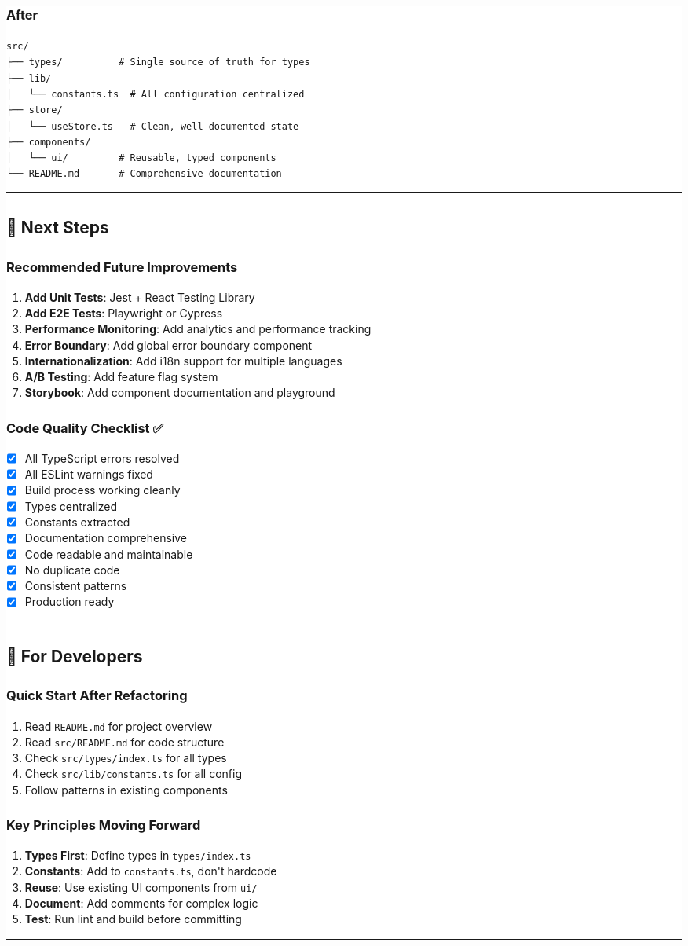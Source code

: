 ### After
```
src/
├── types/          # Single source of truth for types
├── lib/
│   └── constants.ts  # All configuration centralized
├── store/
│   └── useStore.ts   # Clean, well-documented state
├── components/
│   └── ui/         # Reusable, typed components
└── README.md       # Comprehensive documentation
```

---

## 🚀 Next Steps

### Recommended Future Improvements
1. **Add Unit Tests**: Jest + React Testing Library
2. **Add E2E Tests**: Playwright or Cypress
3. **Performance Monitoring**: Add analytics and performance tracking
4. **Error Boundary**: Add global error boundary component
5. **Internationalization**: Add i18n support for multiple languages
6. **A/B Testing**: Add feature flag system
7. **Storybook**: Add component documentation and playground

### Code Quality Checklist ✅
- [x] All TypeScript errors resolved
- [x] All ESLint warnings fixed
- [x] Build process working cleanly
- [x] Types centralized
- [x] Constants extracted
- [x] Documentation comprehensive
- [x] Code readable and maintainable
- [x] No duplicate code
- [x] Consistent patterns
- [x] Production ready

---

## 👥 For Developers

### Quick Start After Refactoring
1. Read `README.md` for project overview
2. Read `src/README.md` for code structure
3. Check `src/types/index.ts` for all types
4. Check `src/lib/constants.ts` for all config
5. Follow patterns in existing components

### Key Principles Moving Forward
1. **Types First**: Define types in `types/index.ts`
2. **Constants**: Add to `constants.ts`, don't hardcode
3. **Reuse**: Use existing UI components from `ui/`
4. **Document**: Add comments for complex logic
5. **Test**: Run lint and build before committing

---